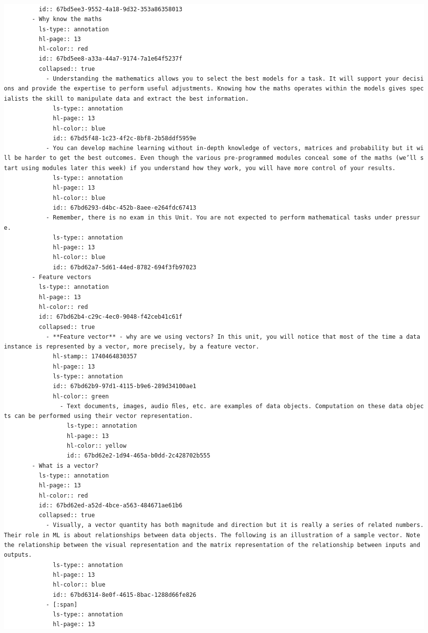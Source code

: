 			  id:: 67bd5ee3-9552-4a18-9d32-353a86358013
			- Why know the maths
			  ls-type:: annotation
			  hl-page:: 13
			  hl-color:: red
			  id:: 67bd5ee8-a33a-44a7-9174-7a1e64f5237f
			  collapsed:: true
				- Understanding the mathematics allows you to select the best models for a task. It will support your decisions and provide the expertise to perform useful adjustments. Knowing how the maths operates within the models gives specialists the skill to manipulate data and extract the best information.
				  ls-type:: annotation
				  hl-page:: 13
				  hl-color:: blue
				  id:: 67bd5f48-1c23-4f2c-8bf8-2b58ddf5959e
				- You can develop machine learning without in-depth knowledge of vectors, matrices and probability but it will be harder to get the best outcomes. Even though the various pre-programmed modules conceal some of the maths (we’ll start using modules later this week) if you understand how they work, you will have more control of your results.
				  ls-type:: annotation
				  hl-page:: 13
				  hl-color:: blue
				  id:: 67bd6293-d4bc-452b-8aee-e264fdc67413
				- Remember, there is no exam in this Unit. You are not expected to perform mathematical tasks under pressure.
				  ls-type:: annotation
				  hl-page:: 13
				  hl-color:: blue
				  id:: 67bd62a7-5d61-44ed-8782-694f3fb97023
			- Feature vectors
			  ls-type:: annotation
			  hl-page:: 13
			  hl-color:: red
			  id:: 67bd62b4-c29c-4ec0-9048-f42ceb41c61f
			  collapsed:: true
				- **Feature vector** - why are we using vectors? In this unit, you will notice that most of the time a data instance is represented by a vector, more precisely, by a feature vector.
				  hl-stamp:: 1740464830357
				  hl-page:: 13
				  ls-type:: annotation
				  id:: 67bd62b9-97d1-4115-b9e6-289d34100ae1
				  hl-color:: green
					- Text documents, images, audio ﬁles, etc. are examples of data objects. Computation on these data objects can be performed using their vector representation.
					  ls-type:: annotation
					  hl-page:: 13
					  hl-color:: yellow
					  id:: 67bd62e2-1d94-465a-b0dd-2c428702b555
			- What is a vector?
			  ls-type:: annotation
			  hl-page:: 13
			  hl-color:: red
			  id:: 67bd62ed-a52d-4bce-a563-484671ae61b6
			  collapsed:: true
				- Visually, a vector quantity has both magnitude and direction but it is really a series of related numbers. Their role in ML is about relationships between data objects. The following is an illustration of a sample vector. Note the relationship between the visual representation and the matrix representation of the relationship between inputs and outputs.
				  ls-type:: annotation
				  hl-page:: 13
				  hl-color:: blue
				  id:: 67bd6314-8e0f-4615-8bac-1288d66fe826
				- [:span]
				  ls-type:: annotation
				  hl-page:: 13